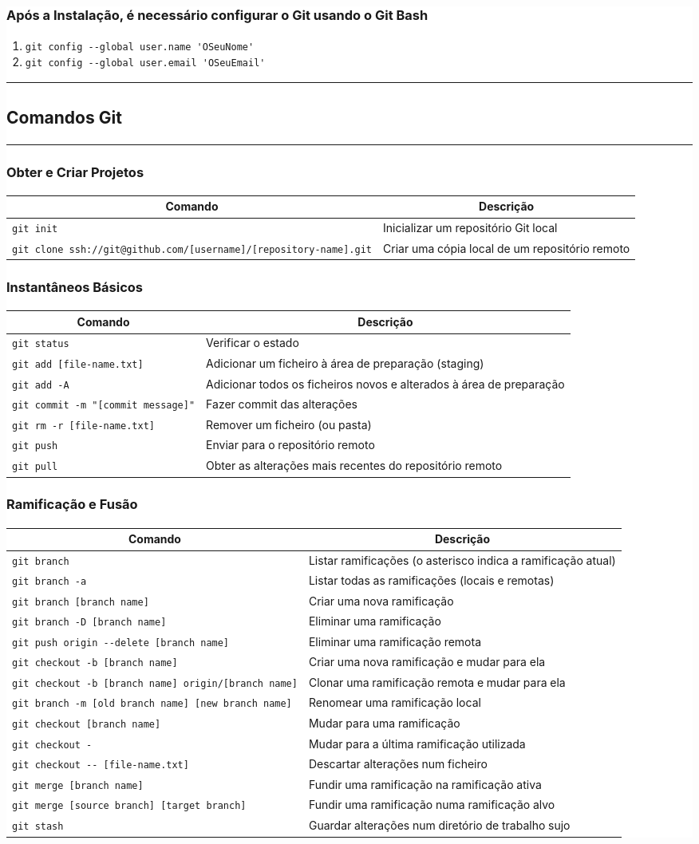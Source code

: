 ### Após a Instalação, é necessário configurar o Git usando o Git Bash  
1. `git config --global user.name 'OSeuNome'`  
2. `git config --global user.email 'OSeuEmail'`  
___  

## Comandos Git
___  

### Obter e Criar Projetos

| Comando | Descrição |
| ------- | ----------- |
| `git init` | Inicializar um repositório Git local |
| `git clone ssh://git@github.com/[username]/[repository-name].git` | Criar uma cópia local de um repositório remoto |

### Instantâneos Básicos

| Comando | Descrição |
| ------- | ----------- |
| `git status` | Verificar o estado |
| `git add [file-name.txt]` | Adicionar um ficheiro à área de preparação (staging) |
| `git add -A` | Adicionar todos os ficheiros novos e alterados à área de preparação |
| `git commit -m "[commit message]"` | Fazer commit das alterações |
| `git rm -r [file-name.txt]` | Remover um ficheiro (ou pasta) |
| `git push` | Enviar para o repositório remoto |
| `git pull` | Obter as alterações mais recentes do repositório remoto |

### Ramificação e Fusão

| Comando | Descrição |
| ------- | ----------- |
| `git branch` | Listar ramificações (o asterisco indica a ramificação atual) |
| `git branch -a` | Listar todas as ramificações (locais e remotas) |
| `git branch [branch name]` | Criar uma nova ramificação |
| `git branch -D [branch name]` | Eliminar uma ramificação |
| `git push origin --delete [branch name]` | Eliminar uma ramificação remota |
| `git checkout -b [branch name]` | Criar uma nova ramificação e mudar para ela |
| `git checkout -b [branch name] origin/[branch name]` | Clonar uma ramificação remota e mudar para ela |
| `git branch -m [old branch name] [new branch name]` | Renomear uma ramificação local |
| `git checkout [branch name]` | Mudar para uma ramificação |
| `git checkout -` | Mudar para a última ramificação utilizada |
| `git checkout -- [file-name.txt]` | Descartar alterações num ficheiro |
| `git merge [branch name]` | Fundir uma ramificação na ramificação ativa |
| `git merge [source branch] [target branch]` | Fundir uma ramificação numa ramificação alvo |
| `git stash` | Guardar alterações num diretório de trabalho sujo |